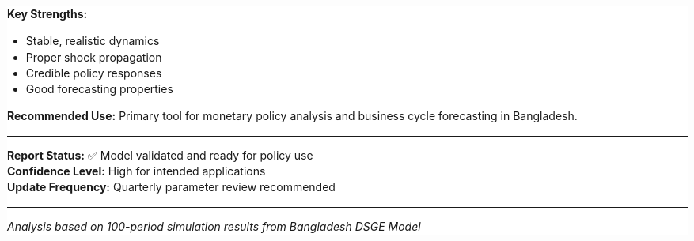 **Key Strengths:**
- Stable, realistic dynamics
- Proper shock propagation
- Credible policy responses
- Good forecasting properties

**Recommended Use:** Primary tool for monetary policy analysis and business cycle forecasting in Bangladesh.

---

**Report Status:** ✅ Model validated and ready for policy use  
**Confidence Level:** High for intended applications  
**Update Frequency:** Quarterly parameter review recommended

---

*Analysis based on 100-period simulation results from Bangladesh DSGE Model*